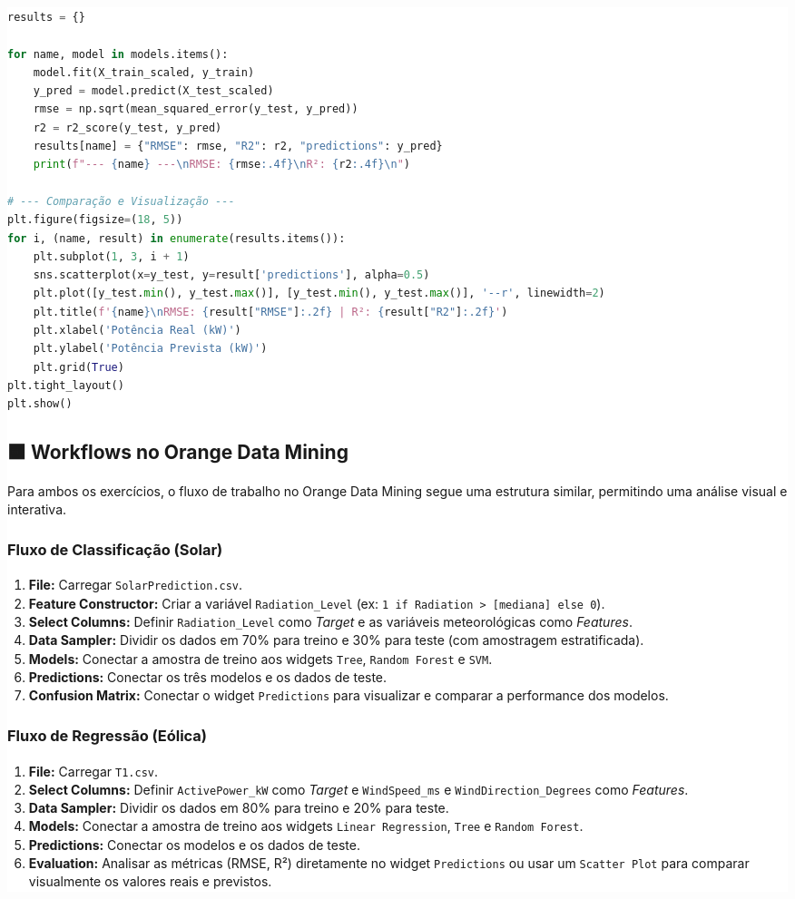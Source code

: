 ```python
results = {}

for name, model in models.items():
    model.fit(X_train_scaled, y_train)
    y_pred = model.predict(X_test_scaled)
    rmse = np.sqrt(mean_squared_error(y_test, y_pred))
    r2 = r2_score(y_test, y_pred)
    results[name] = {"RMSE": rmse, "R2": r2, "predictions": y_pred}
    print(f"--- {name} ---\nRMSE: {rmse:.4f}\nR²: {r2:.4f}\n")

# --- Comparação e Visualização ---
plt.figure(figsize=(18, 5))
for i, (name, result) in enumerate(results.items()):
    plt.subplot(1, 3, i + 1)
    sns.scatterplot(x=y_test, y=result['predictions'], alpha=0.5)
    plt.plot([y_test.min(), y_test.max()], [y_test.min(), y_test.max()], '--r', linewidth=2)
    plt.title(f'{name}\nRMSE: {result["RMSE"]:.2f} | R²: {result["R2"]:.2f}')
    plt.xlabel('Potência Real (kW)')
    plt.ylabel('Potência Prevista (kW)')
    plt.grid(True)
plt.tight_layout()
plt.show()
```

## 🟧 Workflows no Orange Data Mining

Para ambos os exercícios, o fluxo de trabalho no Orange Data Mining segue uma estrutura similar, permitindo uma análise visual e interativa.

### Fluxo de Classificação (Solar)

1.  **File:** Carregar `SolarPrediction.csv`.
2.  **Feature Constructor:** Criar a variável `Radiation_Level` (ex: `1 if Radiation > [mediana] else 0`).
3.  **Select Columns:** Definir `Radiation_Level` como *Target* e as variáveis meteorológicas como *Features*.
4.  **Data Sampler:** Dividir os dados em 70% para treino e 30% para teste (com amostragem estratificada).
5.  **Models:** Conectar a amostra de treino aos widgets `Tree`, `Random Forest` e `SVM`.
6.  **Predictions:** Conectar os três modelos e os dados de teste.
7.  **Confusion Matrix:** Conectar o widget `Predictions` para visualizar e comparar a performance dos modelos.

### Fluxo de Regressão (Eólica)

1.  **File:** Carregar `T1.csv`.
2.  **Select Columns:** Definir `ActivePower_kW` como *Target* e `WindSpeed_ms` e `WindDirection_Degrees` como *Features*.
3.  **Data Sampler:** Dividir os dados em 80% para treino e 20% para teste.
4.  **Models:** Conectar a amostra de treino aos widgets `Linear Regression`, `Tree` e `Random Forest`.
5.  **Predictions:** Conectar os modelos e os dados de teste.
6.  **Evaluation:** Analisar as métricas (RMSE, R²) diretamente no widget `Predictions` ou usar um `Scatter Plot` para comparar visualmente os valores reais e previstos.
